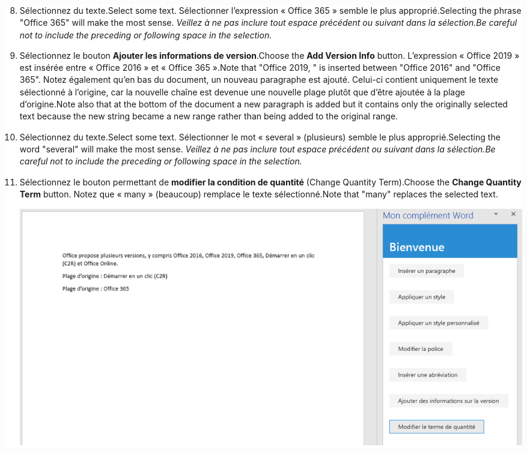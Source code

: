 8. <span data-ttu-id="39a2b-305">Sélectionnez du texte.</span><span class="sxs-lookup"><span data-stu-id="39a2b-305">Select some text.</span></span> <span data-ttu-id="39a2b-306">Sélectionner l’expression « Office 365 » semble le plus approprié.</span><span class="sxs-lookup"><span data-stu-id="39a2b-306">Selecting the phrase "Office 365" will make the most sense.</span></span> <span data-ttu-id="39a2b-307">*Veillez à ne pas inclure tout espace précédent ou suivant dans la sélection.*</span><span class="sxs-lookup"><span data-stu-id="39a2b-307">*Be careful not to include the preceding or following space in the selection.*</span></span>

9. <span data-ttu-id="39a2b-308">Sélectionnez le bouton **Ajouter les informations de version**.</span><span class="sxs-lookup"><span data-stu-id="39a2b-308">Choose the **Add Version Info** button.</span></span> <span data-ttu-id="39a2b-309">L’expression « Office 2019 » est insérée entre « Office 2016 » et « Office 365 ».</span><span class="sxs-lookup"><span data-stu-id="39a2b-309">Note that "Office 2019, " is inserted between "Office 2016" and "Office 365".</span></span> <span data-ttu-id="39a2b-310">Notez également qu’en bas du document, un nouveau paragraphe est ajouté. Celui-ci contient uniquement le texte sélectionné à l’origine, car la nouvelle chaîne est devenue une nouvelle plage plutôt que d’être ajoutée à la plage d’origine.</span><span class="sxs-lookup"><span data-stu-id="39a2b-310">Note also that at the bottom of the document a new paragraph is added but it contains only the originally selected text because the new string became a new range rather than being added to the original range.</span></span>

10. <span data-ttu-id="39a2b-311">Sélectionnez du texte.</span><span class="sxs-lookup"><span data-stu-id="39a2b-311">Select some text.</span></span> <span data-ttu-id="39a2b-312">Sélectionner le mot « several » (plusieurs) semble le plus approprié.</span><span class="sxs-lookup"><span data-stu-id="39a2b-312">Selecting the word "several" will make the most sense.</span></span> <span data-ttu-id="39a2b-313">*Veillez à ne pas inclure tout espace précédent ou suivant dans la sélection.*</span><span class="sxs-lookup"><span data-stu-id="39a2b-313">*Be careful not to include the preceding or following space in the selection.*</span></span>

11. <span data-ttu-id="39a2b-314">Sélectionnez le bouton permettant de **modifier la condition de quantité** (Change Quantity Term).</span><span class="sxs-lookup"><span data-stu-id="39a2b-314">Choose the **Change Quantity Term** button.</span></span> <span data-ttu-id="39a2b-315">Notez que « many » (beaucoup) remplace le texte sélectionné.</span><span class="sxs-lookup"><span data-stu-id="39a2b-315">Note that "many" replaces the selected text.</span></span>

    ![Didacticiel Word- Ajout et remplacement de texte](../images/word-tutorial-text-replace.png)
